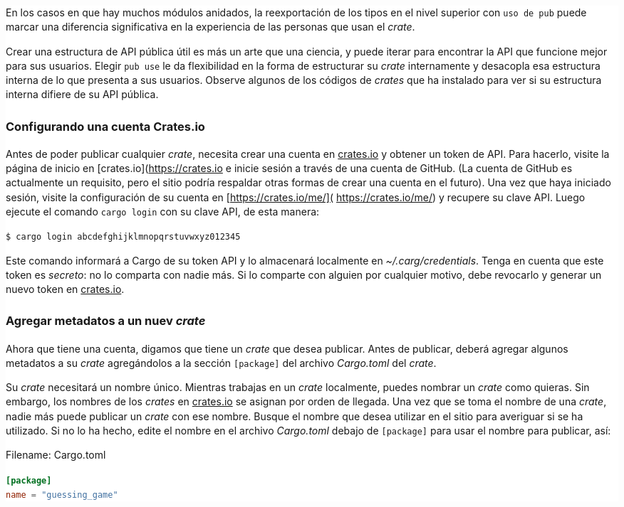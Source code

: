 En los casos en que hay muchos módulos anidados, la reexportación de los
tipos en el nivel superior con `uso de pub` puede marcar una diferencia
significativa en la experiencia de las personas que usan el *crate*.

Crear una estructura de API pública útil es más un arte que una ciencia, y
puede iterar para encontrar la API que funcione mejor para sus usuarios.
Elegir `pub use` le da flexibilidad en la forma de estructurar su *crate*
internamente y desacopla esa estructura interna de lo que presenta a sus
usuarios. Observe algunos de los códigos de *crates* que ha instalado para
ver si su estructura interna difiere de su API pública.

### Configurando una cuenta Crates.io

Antes de poder publicar cualquier *crate*, necesita crear una cuenta en
[crates.io](https://crates.io) y obtener un token de API.
Para hacerlo, visite la página de inicio en
[crates.io](https://crates.io e inicie sesión a través de una
cuenta de GitHub.
(La cuenta de GitHub es actualmente un requisito, pero el sitio podría
respaldar otras formas de crear una cuenta en el futuro). Una vez que haya
iniciado sesión, visite la configuración de su cuenta en
[https://crates.io/me/]( https://crates.io/me/) y recupere su
clave API. Luego ejecute el comando `cargo login` con su clave API, de esta
manera:

```text
$ cargo login abcdefghijklmnopqrstuvwxyz012345
```

Este comando informará a Cargo de su token API y lo almacenará localmente en
*~/.carg/credentials*. Tenga en cuenta que este token es *secreto*: no lo
comparta con nadie más. Si lo comparte con alguien por cualquier motivo, debe
revocarlo y generar un nuevo token en
[crates.io](https://crates.io).

### Agregar metadatos a un nuev *crate*

Ahora que tiene una cuenta, digamos que tiene un *crate* que desea publicar.
Antes de publicar, deberá agregar algunos metadatos a su *crate* agregándolos
a la sección `[package]` del archivo *Cargo.toml* del *crate*.

Su *crate* necesitará un nombre único. Mientras trabajas en un *crate*
localmente, puedes nombrar un *crate* como quieras. Sin embargo, los nombres
de los *crates* en [crates.io](https://crates.io) se asignan
por orden de llegada. Una vez que se toma el nombre de una *crate*, nadie más
puede publicar un *crate* con ese nombre. Busque el nombre que desea utilizar
en el sitio para averiguar si se ha utilizado. Si no lo ha hecho, edite el
nombre en el archivo *Cargo.toml* debajo de `[package]` para usar el nombre
para publicar, así:

<span class="filename">Filename: Cargo.toml</span>

```toml
[package]
name = "guessing_game"
```


[spdx]: http://spdx.org/licenses/
[semver]: http://semver.org/